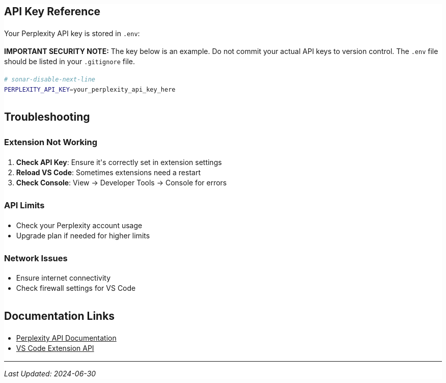 ## API Key Reference

Your Perplexity API key is stored in `.env`:

**IMPORTANT SECURITY NOTE:** The key below is an example. Do not commit your actual API keys to version control. The `.env` file should be listed in your `.gitignore` file.

```bash
# sonar-disable-next-line
PERPLEXITY_API_KEY=your_perplexity_api_key_here
```

## Troubleshooting

### Extension Not Working

1. **Check API Key**: Ensure it's correctly set in extension settings
2. **Reload VS Code**: Sometimes extensions need a restart
3. **Check Console**: View → Developer Tools → Console for errors

### API Limits

- Check your Perplexity account usage
- Upgrade plan if needed for higher limits

### Network Issues

- Ensure internet connectivity
- Check firewall settings for VS Code

## Documentation Links

- [Perplexity API Documentation](https://docs.perplexity.ai/)
- [VS Code Extension API](https://code.visualstudio.com/api)

---

_Last Updated: 2024-06-30_
